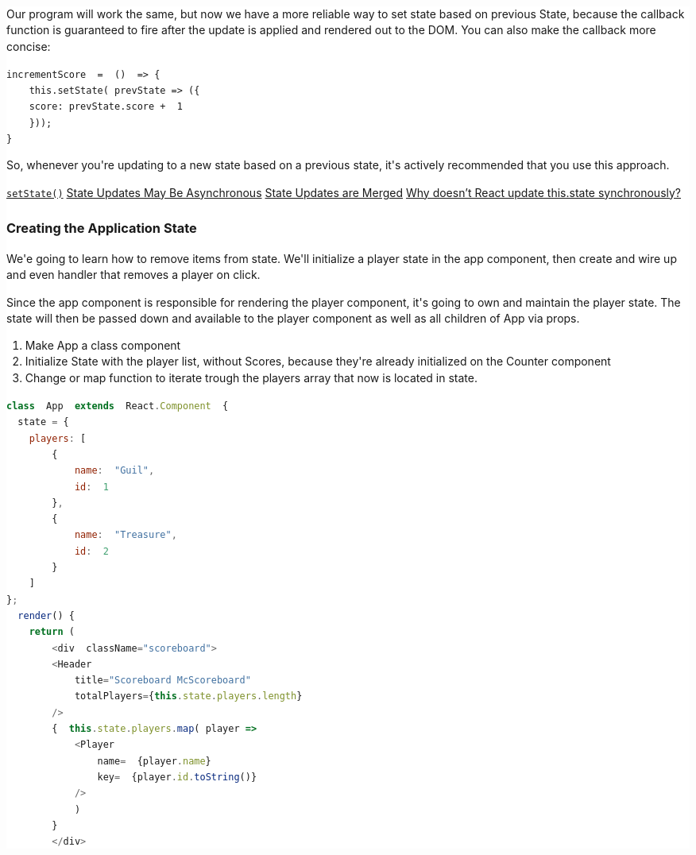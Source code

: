 ```JSX
```
Our program will work the same, but now we have a more reliable way to set state based on previous State, because the callback function is guaranteed to fire after the update is applied and rendered out to the DOM.
You can also make the callback more concise:
```JSX
incrementScore  =  ()  => {
	this.setState( prevState => ({
	score: prevState.score +  1
	}));
}
```
So, whenever you're updating to a new state based on a previous state, it's actively recommended that you use this approach.

[`setState()`](https://reactjs.org/docs/react-component.html#setstate)
[State Updates May Be Asynchronous](https://reactjs.org/docs/state-and-lifecycle.html#state-updates-may-be-asynchronous)
[State Updates are Merged](https://reactjs.org/docs/state-and-lifecycle.html#state-updates-are-merged)
[Why doesn’t React update this.state synchronously?](https://reactjs.org/docs/faq-state.html#why-doesnt-react-update-thisstate-synchronously)

### Creating the Application State
We'e going to learn how to remove items from state. We'll initialize a player state in the app component, then create and wire up and even handler that removes a player on click.

Since the app component is responsible for rendering the player component, it's going to own and maintain the player state. The state will then be passed down and available to the player component as well as all children of App via props.

1. Make App a class component
2. Initialize State with the player list, without Scores, because they're already initialized on the Counter component
3. Change or map function to iterate trough the players array that now is located in state.

```javascript
class  App  extends  React.Component  {
  state = {
    players: [
		{
			name:  "Guil",
			id:  1
		},
		{
			name:  "Treasure",
			id:  2
		}
	]
};
  render() {
	return (
		<div  className="scoreboard">
		<Header
			title="Scoreboard McScoreboard"
			totalPlayers={this.state.players.length}
		/>
		{  this.state.players.map( player =>
			<Player
				name=  {player.name}
				key=  {player.id.toString()}
			/>
			)
		}
		</div>
```